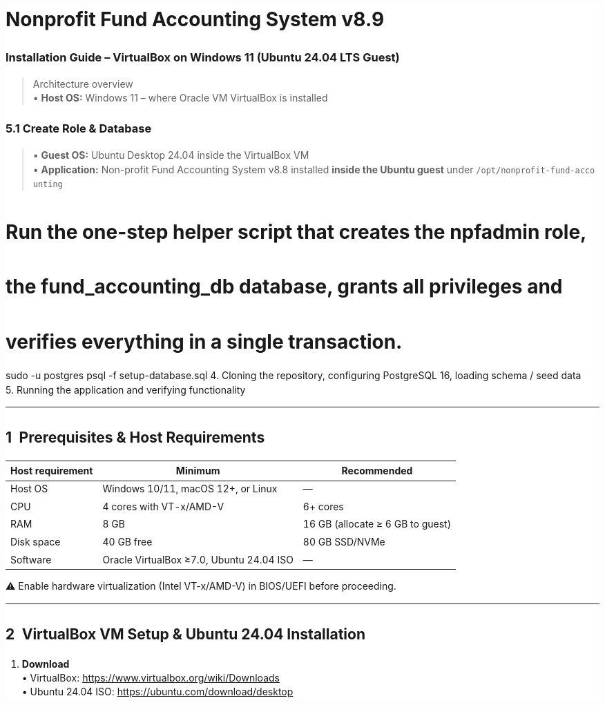 # Nonprofit Fund Accounting System v8.9  
### Installation Guide – VirtualBox on Windows 11 (Ubuntu 24.04 LTS Guest)

> Architecture overview  
> • **Host OS:** Windows 11 – where Oracle VM VirtualBox is installed  
### 5.1 Create Role & Database
> • **Guest OS:** Ubuntu Desktop 24.04 inside the VirtualBox VM  
> • **Application:** Non-profit Fund Accounting System v8.8 installed **inside the Ubuntu guest** under `/opt/nonprofit-fund-accounting`
# Run the one-step helper script that creates the **npfadmin** role,
# the **fund_accounting_db** database, grants all privileges and
# verifies everything in a single transaction.
sudo -u postgres psql -f setup-database.sql
4. Cloning the repository, configuring PostgreSQL 16, loading schema / seed data  
5. Running the application and verifying functionality

---

## 1 Prerequisites & Host Requirements

| Host requirement | Minimum | Recommended |
|------------------|---------|-------------|
| Host OS          | Windows 10/11, macOS 12+, or Linux | — |
| CPU              | 4 cores with VT-x/AMD-V | 6+ cores |
| RAM              | 8 GB | 16 GB (allocate ≥ 6 GB to guest) |
| Disk space       | 40 GB free | 80 GB SSD/NVMe |
| Software         | Oracle VirtualBox ≥7.0, Ubuntu 24.04 ISO | — |

⚠️ Enable hardware virtualization (Intel VT-x/AMD-V) in BIOS/UEFI before proceeding.

---

## 2 VirtualBox VM Setup & Ubuntu 24.04 Installation

1. **Download**  
   • VirtualBox: <https://www.virtualbox.org/wiki/Downloads>  
   • Ubuntu 24.04 ISO: <https://ubuntu.com/download/desktop>
